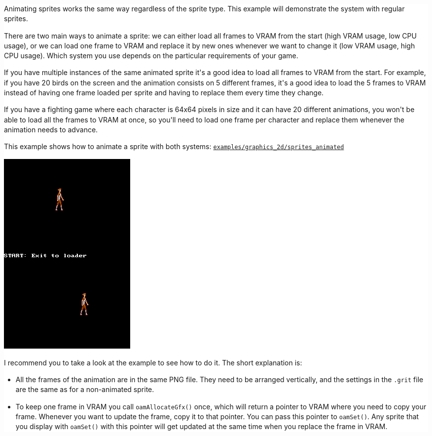 Animating sprites works the same way regardless of the sprite type. This example
will demonstrate the system with regular sprites.

There are two main ways to animate a sprite: we can either load all frames to
VRAM from the start (high VRAM usage, low CPU usage), or we can load one frame
to VRAM and replace it by new ones whenever we want to change it (low VRAM
usage, high CPU usage). Which system you use depends on the particular
requirements of your game.

If you have multiple instances of the same animated sprite it's a good idea to
load all frames to VRAM from the start. For example, if you have 20 birds on the
screen and the animation consists on 5 different frames, it's a good idea to
load the 5 frames to VRAM instead of having one frame loaded per sprite and
having to replace them every time they change.

If you have a fighting game where each character is 64x64 pixels in size and it
can have 20 different animations, you won't be able to load all the frames to
VRAM at once, so you'll need to load one frame per character and replace them
whenever the animation needs to advance.

This example shows how to animate a sprite with both systems:
[`examples/graphics_2d/sprites_animated`](https://github.com/blocksds/sdk/tree/master/examples/graphics_2d/sprites_animated)

![Animated sprites](spr_types_animated.gif "Animated sprites")

I recommend you to take a look at the example to see how to do it. The short
explanation is:

- All the frames of the animation are in the same PNG file. They need to be
  arranged vertically, and the settings in the `.grit` file are the same as for
  a non-animated sprite.

- To keep one frame in VRAM you call `oamAllocateGfx()` once, which will return
  a pointer to VRAM where you need to copy your frame. Whenever you want to
  update the frame, copy it to that pointer. You can pass this pointer to
  `oamSet()`. Any sprite that you display with `oamSet()` with this pointer will
  get updated at the same time when you replace the frame in VRAM.
